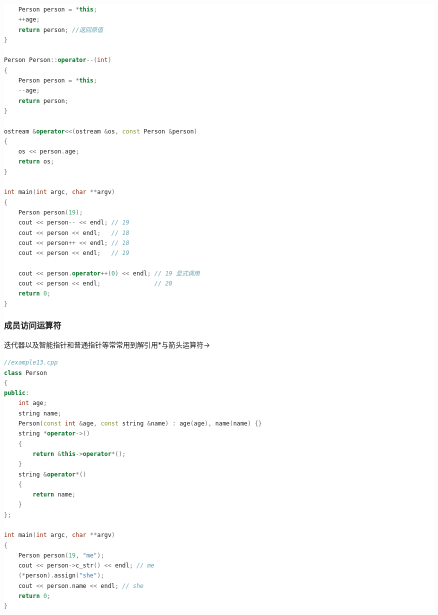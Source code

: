 ```cpp
    Person person = *this;
    ++age;
    return person; //返回原值
}

Person Person::operator--(int)
{
    Person person = *this;
    --age;
    return person;
}

ostream &operator<<(ostream &os, const Person &person)
{
    os << person.age;
    return os;
}

int main(int argc, char **argv)
{
    Person person(19);
    cout << person-- << endl; // 19
    cout << person << endl;   // 18
    cout << person++ << endl; // 18
    cout << person << endl;   // 19

    cout << person.operator++(0) << endl; // 19 显式调用
    cout << person << endl;               // 20
    return 0;
}
```

### 成员访问运算符

迭代器以及智能指针和普通指针等常常用到解引用\*与箭头运算符->

```cpp
//example13.cpp
class Person
{
public:
    int age;
    string name;
    Person(const int &age, const string &name) : age(age), name(name) {}
    string *operator->()
    {
        return &this->operator*();
    }
    string &operator*()
    {
        return name;
    }
};

int main(int argc, char **argv)
{
    Person person(19, "me");
    cout << person->c_str() << endl; // me
    (*person).assign("she");
    cout << person.name << endl; // she
    return 0;
}
```
